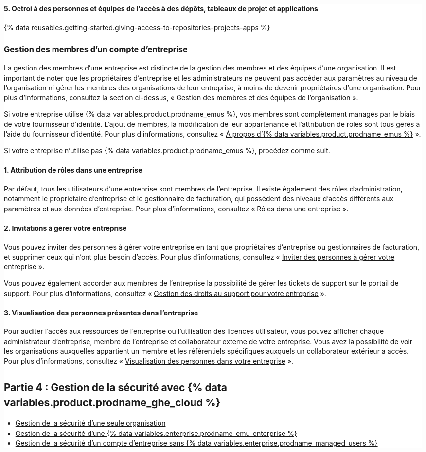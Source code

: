 #### 5. Octroi à des personnes et équipes de l’accès à des dépôts, tableaux de projet et applications
{% data reusables.getting-started.giving-access-to-repositories-projects-apps %}

### Gestion des membres d’un compte d’entreprise
La gestion des membres d’une entreprise est distincte de la gestion des membres et des équipes d’une organisation. Il est important de noter que les propriétaires d’entreprise et les administrateurs ne peuvent pas accéder aux paramètres au niveau de l’organisation ni gérer les membres des organisations de leur entreprise, à moins de devenir propriétaires d’une organisation. Pour plus d’informations, consultez la section ci-dessus, « [Gestion des membres et des équipes de l’organisation](#managing-members-and-teams-in-your-organization) ».

Si votre entreprise utilise {% data variables.product.prodname_emus %}, vos membres sont complètement managés par le biais de votre fournisseur d’identité. L’ajout de membres, la modification de leur appartenance et l’attribution de rôles sont tous gérés à l’aide du fournisseur d’identité. Pour plus d’informations, consultez « [À propos d’{% data variables.product.prodname_emus %}](/enterprise-cloud@latest/admin/authentication/managing-your-enterprise-users-with-your-identity-provider/about-enterprise-managed-users) ».

Si votre entreprise n’utilise pas {% data variables.product.prodname_emus %}, procédez comme suit.

#### 1. Attribution de rôles dans une entreprise
Par défaut, tous les utilisateurs d’une entreprise sont membres de l’entreprise. Il existe également des rôles d’administration, notamment le propriétaire d’entreprise et le gestionnaire de facturation, qui possèdent des niveaux d’accès différents aux paramètres et aux données d’entreprise. Pour plus d’informations, consultez « [Rôles dans une entreprise](/enterprise-cloud@latest/admin/user-management/managing-users-in-your-enterprise/roles-in-an-enterprise) ».
#### 2. Invitations à gérer votre entreprise
Vous pouvez inviter des personnes à gérer votre entreprise en tant que propriétaires d’entreprise ou gestionnaires de facturation, et supprimer ceux qui n’ont plus besoin d’accès. Pour plus d’informations, consultez « [Inviter des personnes à gérer votre entreprise](/enterprise-cloud@latest/admin/user-management/managing-users-in-your-enterprise/inviting-people-to-manage-your-enterprise) ».

Vous pouvez également accorder aux membres de l’entreprise la possibilité de gérer les tickets de support sur le portail de support. Pour plus d’informations, consultez « [Gestion des droits au support pour votre entreprise](/enterprise-cloud@latest/admin/user-management/managing-users-in-your-enterprise/managing-support-entitlements-for-your-enterprise) ».
#### 3. Visualisation des personnes présentes dans l’entreprise
Pour auditer l’accès aux ressources de l’entreprise ou l’utilisation des licences utilisateur, vous pouvez afficher chaque administrateur d’entreprise, membre de l’entreprise et collaborateur externe de votre entreprise. Vous avez la possibilité de voir les organisations auxquelles appartient un membre et les référentiels spécifiques auxquels un collaborateur extérieur a accès. Pour plus d’informations, consultez « [Visualisation des personnes dans votre entreprise](/admin/user-management/managing-users-in-your-enterprise/viewing-people-in-your-enterprise) ».

## Partie 4 : Gestion de la sécurité avec {% data variables.product.prodname_ghe_cloud %}

* [Gestion de la sécurité d’une seule organisation](#managing-security-for-a-single-organization)
* [Gestion de la sécurité d’une {% data variables.enterprise.prodname_emu_enterprise %}](#managing-security-for-an-enterprise-with-managed-users)
* [Gestion de la sécurité d’un compte d’entreprise sans {% data variables.enterprise.prodname_managed_users %}](#managing-security-for-an-enterprise-account-without-managed-users)
